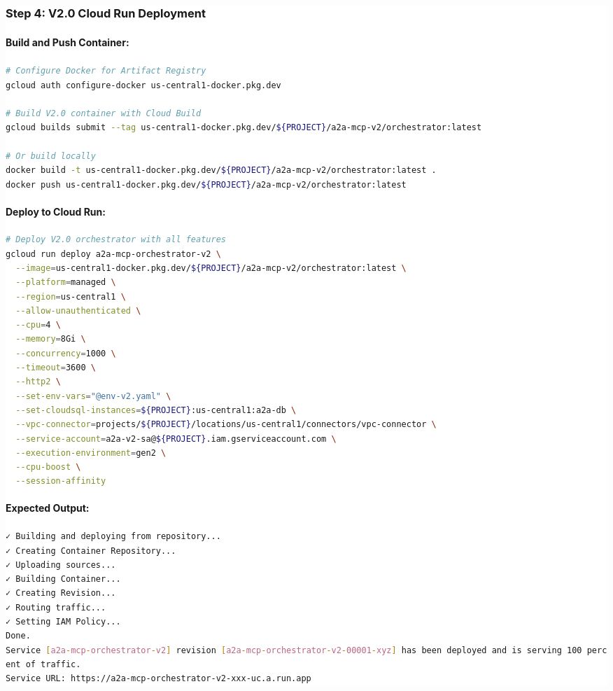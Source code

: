 ### Step 4: V2.0 Cloud Run Deployment

#### Build and Push Container:
```bash
# Configure Docker for Artifact Registry
gcloud auth configure-docker us-central1-docker.pkg.dev

# Build V2.0 container with Cloud Build
gcloud builds submit --tag us-central1-docker.pkg.dev/${PROJECT}/a2a-mcp-v2/orchestrator:latest

# Or build locally
docker build -t us-central1-docker.pkg.dev/${PROJECT}/a2a-mcp-v2/orchestrator:latest .
docker push us-central1-docker.pkg.dev/${PROJECT}/a2a-mcp-v2/orchestrator:latest
```

#### Deploy to Cloud Run:
```bash
# Deploy V2.0 orchestrator with all features
gcloud run deploy a2a-mcp-orchestrator-v2 \
  --image=us-central1-docker.pkg.dev/${PROJECT}/a2a-mcp-v2/orchestrator:latest \
  --platform=managed \
  --region=us-central1 \
  --allow-unauthenticated \
  --cpu=4 \
  --memory=8Gi \
  --concurrency=1000 \
  --timeout=3600 \
  --http2 \
  --set-env-vars="@env-v2.yaml" \
  --set-cloudsql-instances=${PROJECT}:us-central1:a2a-db \
  --vpc-connector=projects/${PROJECT}/locations/us-central1/connectors/vpc-connector \
  --service-account=a2a-v2-sa@${PROJECT}.iam.gserviceaccount.com \
  --execution-environment=gen2 \
  --cpu-boost \
  --session-affinity
```

#### Expected Output:
```bash
✓ Building and deploying from repository...
✓ Creating Container Repository...
✓ Uploading sources...
✓ Building Container... 
✓ Creating Revision...
✓ Routing traffic...
✓ Setting IAM Policy...
Done.
Service [a2a-mcp-orchestrator-v2] revision [a2a-mcp-orchestrator-v2-00001-xyz] has been deployed and is serving 100 percent of traffic.
Service URL: https://a2a-mcp-orchestrator-v2-xxx-uc.a.run.app
```
